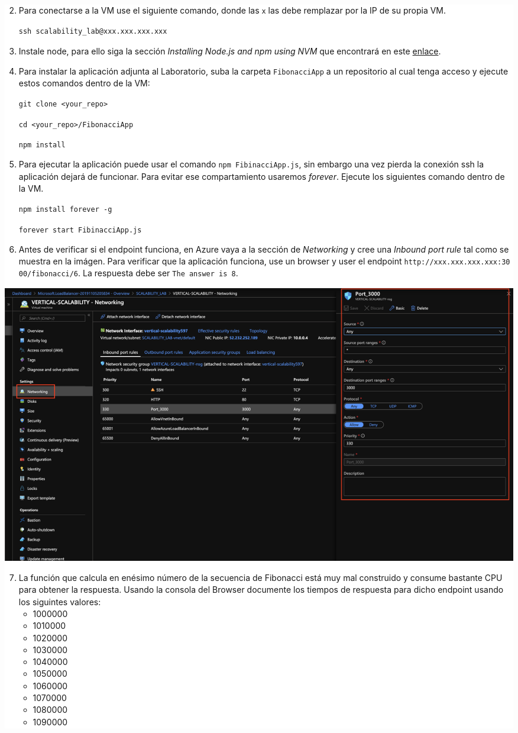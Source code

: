 2. Para conectarse a la VM use el siguiente comando, donde las `x` las debe remplazar por la IP de su propia VM.

    `ssh scalability_lab@xxx.xxx.xxx.xxx`

3. Instale node, para ello siga la sección *Installing Node.js and npm using NVM* que encontrará en este [enlace](https://linuxize.com/post/how-to-install-node-js-on-ubuntu-18.04/).
4. Para instalar la aplicación adjunta al Laboratorio, suba la carpeta `FibonacciApp` a un repositorio al cual tenga acceso y ejecute estos comandos dentro de la VM:

    `git clone <your_repo>`

    `cd <your_repo>/FibonacciApp`

    `npm install`

5. Para ejecutar la aplicación puede usar el comando `npm FibinacciApp.js`, sin embargo una vez pierda la conexión ssh la aplicación dejará de funcionar. Para evitar ese compartamiento usaremos *forever*. Ejecute los siguientes comando dentro de la VM.

    `npm install forever -g`

    `forever start FibinacciApp.js`

6. Antes de verificar si el endpoint funciona, en Azure vaya a la sección de *Networking* y cree una *Inbound port rule* tal como se muestra en la imágen. Para verificar que la aplicación funciona, use un browser y user el endpoint `http://xxx.xxx.xxx.xxx:3000/fibonacci/6`. La respuesta debe ser `The answer is 8`.

![](images/part1/part1-vm-3000InboudRule.png)

7. La función que calcula en enésimo número de la secuencia de Fibonacci está muy mal construido y consume bastante CPU para obtener la respuesta. Usando la consola del Browser documente los tiempos de respuesta para dicho endpoint usando los siguintes valores:
    * 1000000
    * 1010000
    * 1020000
    * 1030000
    * 1040000
    * 1050000
    * 1060000
    * 1070000
    * 1080000
    * 1090000
   